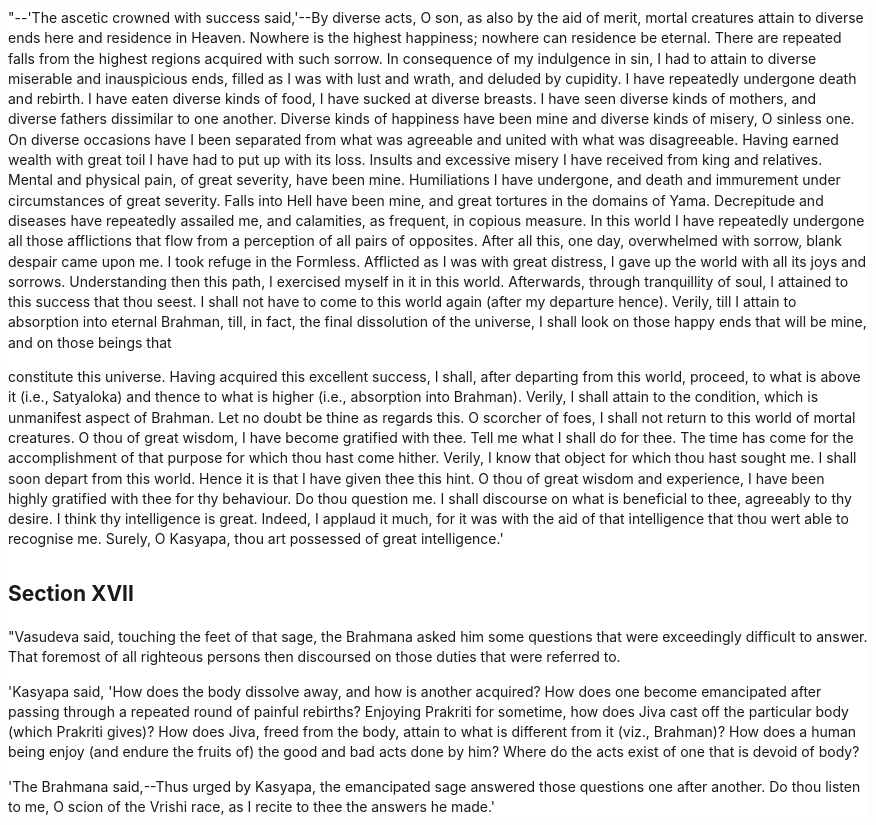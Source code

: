 "--'The ascetic crowned with success said,'--By diverse acts, O son, as also by the aid of merit, mortal creatures attain to diverse ends here and residence in Heaven. Nowhere is the highest happiness; nowhere can residence be eternal. There are repeated falls from the highest regions acquired with such sorrow. In consequence of my indulgence in sin, I had to attain to diverse miserable and inauspicious ends, filled as I was with lust and wrath, and deluded by cupidity. I have repeatedly undergone death and rebirth. I have eaten diverse kinds of food, I have sucked at diverse breasts. I have seen diverse kinds of mothers, and diverse fathers dissimilar to one another. Diverse kinds of happiness have been mine and diverse kinds of misery, O sinless one. On diverse occasions have I been separated from what was agreeable and united with what was disagreeable. Having earned wealth with great toil I have had to put up with its loss. Insults and excessive misery I have received from king and relatives. Mental and physical pain, of great severity, have been mine. Humiliations I have undergone, and death and immurement under circumstances of great severity. Falls into Hell have been mine, and great tortures in the domains of Yama. Decrepitude and diseases have repeatedly assailed me, and calamities, as frequent, in copious measure. In this world I have repeatedly undergone all those afflictions that flow from a perception of all pairs of opposites. After all this, one day, overwhelmed with sorrow, blank despair came upon me. I took refuge in the Formless. Afflicted as I was with great distress, I gave up the world with all its joys and sorrows.  Understanding then this path, I exercised myself in it in this world. Afterwards, through tranquillity of soul, I attained to this success that thou seest. I shall not have to come to this world again (after my departure hence). Verily, till I attain to absorption into eternal Brahman, till, in fact, the final dissolution of the universe, I shall look on those happy ends that will be mine, and on those beings that   

constitute this universe.  Having acquired this excellent success, I shall, after departing from this world, proceed, to what is above it (i.e., Satyaloka) and thence to what is higher (i.e., absorption into Brahman). Verily, I shall attain to the condition, which is unmanifest aspect of Brahman. Let no doubt be thine as regards this. O scorcher of foes, I shall not return to this world of mortal creatures. O thou of great wisdom, I have become gratified with thee. Tell me what I shall do for thee. The time has come for the accomplishment of that purpose for which thou hast come hither. Verily, I know that object for which thou hast sought me. I shall soon depart from this world. Hence it is that I have given thee this hint. O thou of great wisdom and experience, I have been highly gratified with thee for thy behaviour. Do thou question me. I shall discourse on what is beneficial to thee, agreeably to thy desire. I think thy intelligence is great. Indeed, I applaud it much, for it was with the aid of that intelligence that thou wert able to recognise me. Surely, O Kasyapa, thou art possessed of great intelligence.'   



## Section XVII   



"Vasudeva said, touching the feet of that sage, the Brahmana asked him some questions that were exceedingly difficult to answer. That foremost of all righteous persons then discoursed on those duties that were referred to.   

'Kasyapa said, 'How does the body dissolve away, and how is another acquired? How does one become emancipated after passing through a repeated round of painful rebirths? Enjoying Prakriti for sometime, how does Jiva cast off the particular body (which Prakriti gives)? How does Jiva, freed from the body, attain to what is different from it (viz., Brahman)? How does a human being enjoy (and endure the fruits of) the good and bad acts done by him? Where do the acts exist of one that is devoid of body?    

'The Brahmana said,--Thus urged by Kasyapa, the emancipated sage answered those questions one after another. Do thou listen to me, O scion of the Vrishi race, as I recite to thee the answers he made.'   
